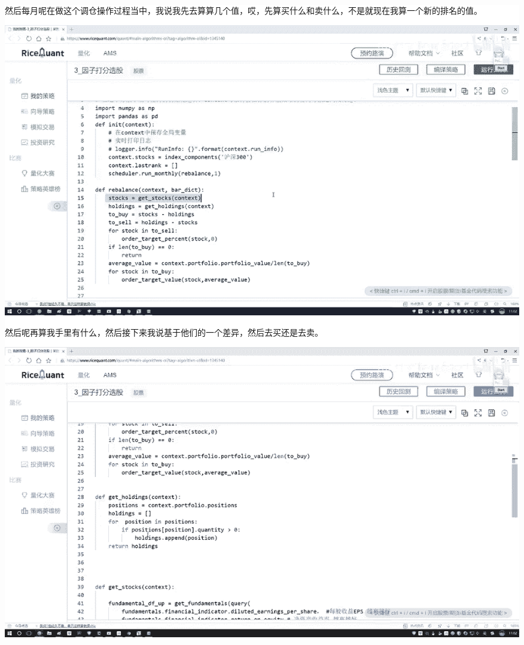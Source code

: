 然后每月呢在做这个调仓操作过程当中，我说我先去算算几个值，哎，先算买什么和卖什么，不是就现在我算一个新的排名的值。



![](img/06869946fb5b73f068d796693c29dffd_39.png)

然后呢再算我手里有什么，然后接下来我说基于他们的一个差异，然后去买还是去卖。

![](img/06869946fb5b73f068d796693c29dffd_41.png)

